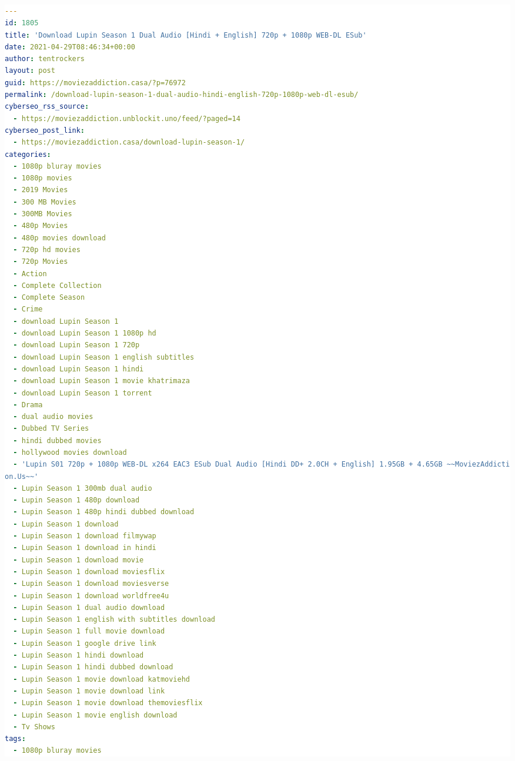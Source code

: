 ```yaml
---
id: 1805
title: 'Download Lupin Season 1 Dual Audio [Hindi + English] 720p + 1080p WEB-DL ESub'
date: 2021-04-29T08:46:34+00:00
author: tentrockers
layout: post
guid: https://moviezaddiction.casa/?p=76972
permalink: /download-lupin-season-1-dual-audio-hindi-english-720p-1080p-web-dl-esub/
cyberseo_rss_source:
  - https://moviezaddiction.unblockit.uno/feed/?paged=14
cyberseo_post_link:
  - https://moviezaddiction.casa/download-lupin-season-1/
categories:
  - 1080p bluray movies
  - 1080p movies
  - 2019 Movies
  - 300 MB Movies
  - 300MB Movies
  - 480p Movies
  - 480p movies download
  - 720p hd movies
  - 720p Movies
  - Action
  - Complete Collection
  - Complete Season
  - Crime
  - download Lupin Season 1
  - download Lupin Season 1 1080p hd
  - download Lupin Season 1 720p
  - download Lupin Season 1 english subtitles
  - download Lupin Season 1 hindi
  - download Lupin Season 1 movie khatrimaza
  - download Lupin Season 1 torrent
  - Drama
  - dual audio movies
  - Dubbed TV Series
  - hindi dubbed movies
  - hollywood movies download
  - 'Lupin S01 720p + 1080p WEB-DL x264 EAC3 ESub Dual Audio [Hindi DD+ 2.0CH + English] 1.95GB + 4.65GB ~~MoviezAddiction.Us~~'
  - Lupin Season 1 300mb dual audio
  - Lupin Season 1 480p download
  - Lupin Season 1 480p hindi dubbed download
  - Lupin Season 1 download
  - Lupin Season 1 download filmywap
  - Lupin Season 1 download in hindi
  - Lupin Season 1 download movie
  - Lupin Season 1 download moviesflix
  - Lupin Season 1 download moviesverse
  - Lupin Season 1 download worldfree4u
  - Lupin Season 1 dual audio download
  - Lupin Season 1 english with subtitles download
  - Lupin Season 1 full movie download
  - Lupin Season 1 google drive link
  - Lupin Season 1 hindi download
  - Lupin Season 1 hindi dubbed download
  - Lupin Season 1 movie download katmoviehd
  - Lupin Season 1 movie download link
  - Lupin Season 1 movie download themoviesflix
  - Lupin Season 1 movie english download
  - Tv Shows
tags:
  - 1080p bluray movies
```